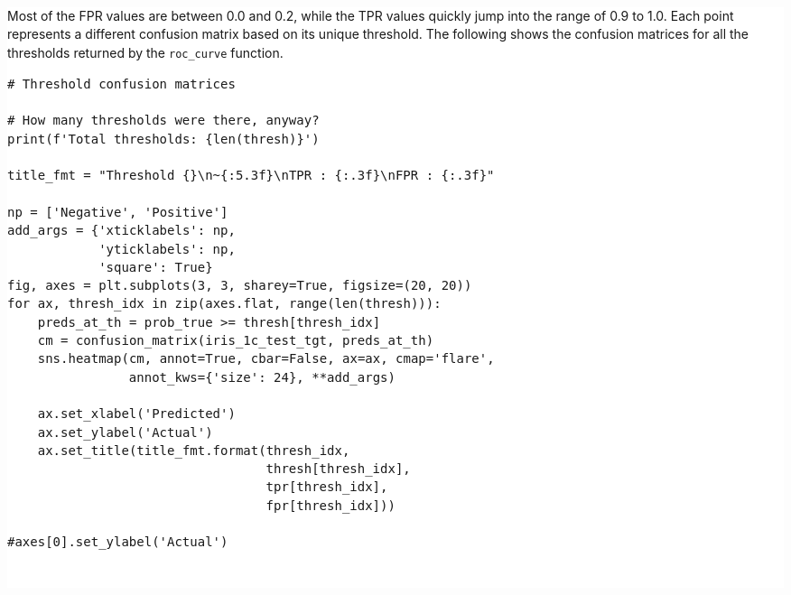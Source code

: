 

Most of the FPR values are between 0.0 and 0.2, while the TPR values quickly jump into the range of 0.9 to 1.0. Each point represents a different confusion matrix based on its unique threshold. The following shows the confusion matrices for all the thresholds returned by the `roc_curve` function.


<div class="highlight"><pre><span></span><span class="c1"># Threshold confusion matrices</span><br><br><span class="c1"># How many thresholds were there, anyway?</span>
<span class="nb">print</span><span class="p">(</span><span class="sa">f</span><span class="s1">&#39;Total thresholds: </span><span class="si">{</span><span class="nb">len</span><span class="p">(</span><span class="n">thresh</span><span class="p">)</span><span class="si">}</span><span class="s1">&#39;</span><span class="p">)</span><br><br><span class="n">title_fmt</span> <span class="o">=</span> <span class="s2">&quot;Threshold </span><span class="si">{}</span><span class="se">\n</span><span class="s2">~</span><span class="si">{:5.3f}</span><span class="se">\n</span><span class="s2">TPR : </span><span class="si">{:.3f}</span><span class="se">\n</span><span class="s2">FPR : </span><span class="si">{:.3f}</span><span class="s2">&quot;</span><br><br><span class="n">np</span> <span class="o">=</span> <span class="p">[</span><span class="s1">&#39;Negative&#39;</span><span class="p">,</span> <span class="s1">&#39;Positive&#39;</span><span class="p">]</span>
<span class="n">add_args</span> <span class="o">=</span> <span class="p">{</span><span class="s1">&#39;xticklabels&#39;</span><span class="p">:</span> <span class="n">np</span><span class="p">,</span>
            <span class="s1">&#39;yticklabels&#39;</span><span class="p">:</span> <span class="n">np</span><span class="p">,</span>
            <span class="s1">&#39;square&#39;</span><span class="p">:</span> <span class="kc">True</span><span class="p">}</span>
<span class="n">fig</span><span class="p">,</span> <span class="n">axes</span> <span class="o">=</span> <span class="n">plt</span><span class="o">.</span><span class="n">subplots</span><span class="p">(</span><span class="mi">3</span><span class="p">,</span> <span class="mi">3</span><span class="p">,</span> <span class="n">sharey</span><span class="o">=</span><span class="kc">True</span><span class="p">,</span> <span class="n">figsize</span><span class="o">=</span><span class="p">(</span><span class="mi">20</span><span class="p">,</span> <span class="mi">20</span><span class="p">))</span>
<span class="k">for</span> <span class="n">ax</span><span class="p">,</span> <span class="n">thresh_idx</span> <span class="ow">in</span> <span class="nb">zip</span><span class="p">(</span><span class="n">axes</span><span class="o">.</span><span class="n">flat</span><span class="p">,</span> <span class="nb">range</span><span class="p">(</span><span class="nb">len</span><span class="p">(</span><span class="n">thresh</span><span class="p">))):</span>
    <span class="n">preds_at_th</span> <span class="o">=</span> <span class="n">prob_true</span> <span class="o">&gt;=</span> <span class="n">thresh</span><span class="p">[</span><span class="n">thresh_idx</span><span class="p">]</span>
    <span class="n">cm</span> <span class="o">=</span> <span class="n">confusion_matrix</span><span class="p">(</span><span class="n">iris_1c_test_tgt</span><span class="p">,</span> <span class="n">preds_at_th</span><span class="p">)</span>
    <span class="n">sns</span><span class="o">.</span><span class="n">heatmap</span><span class="p">(</span><span class="n">cm</span><span class="p">,</span> <span class="n">annot</span><span class="o">=</span><span class="kc">True</span><span class="p">,</span> <span class="n">cbar</span><span class="o">=</span><span class="kc">False</span><span class="p">,</span> <span class="n">ax</span><span class="o">=</span><span class="n">ax</span><span class="p">,</span> <span class="n">cmap</span><span class="o">=</span><span class="s1">&#39;flare&#39;</span><span class="p">,</span>
                <span class="n">annot_kws</span><span class="o">=</span><span class="p">{</span><span class="s1">&#39;size&#39;</span><span class="p">:</span> <span class="mi">24</span><span class="p">},</span> <span class="o">**</span><span class="n">add_args</span><span class="p">)</span><br><br>    <span class="n">ax</span><span class="o">.</span><span class="n">set_xlabel</span><span class="p">(</span><span class="s1">&#39;Predicted&#39;</span><span class="p">)</span>
    <span class="n">ax</span><span class="o">.</span><span class="n">set_ylabel</span><span class="p">(</span><span class="s1">&#39;Actual&#39;</span><span class="p">)</span>
    <span class="n">ax</span><span class="o">.</span><span class="n">set_title</span><span class="p">(</span><span class="n">title_fmt</span><span class="o">.</span><span class="n">format</span><span class="p">(</span><span class="n">thresh_idx</span><span class="p">,</span>
                                  <span class="n">thresh</span><span class="p">[</span><span class="n">thresh_idx</span><span class="p">],</span>
                                  <span class="n">tpr</span><span class="p">[</span><span class="n">thresh_idx</span><span class="p">],</span>
                                  <span class="n">fpr</span><span class="p">[</span><span class="n">thresh_idx</span><span class="p">]))</span><br><br><span class="c1">#axes[0].set_ylabel(&#39;Actual&#39;)</span>